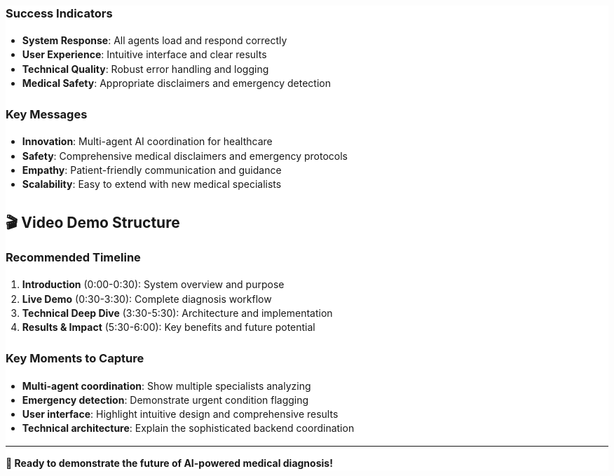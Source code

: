 ### Success Indicators
- **System Response**: All agents load and respond correctly
- **User Experience**: Intuitive interface and clear results
- **Technical Quality**: Robust error handling and logging
- **Medical Safety**: Appropriate disclaimers and emergency detection

### Key Messages
- **Innovation**: Multi-agent AI coordination for healthcare
- **Safety**: Comprehensive medical disclaimers and emergency protocols
- **Empathy**: Patient-friendly communication and guidance
- **Scalability**: Easy to extend with new medical specialists

## 🎬 Video Demo Structure

### Recommended Timeline
1. **Introduction** (0:00-0:30): System overview and purpose
2. **Live Demo** (0:30-3:30): Complete diagnosis workflow
3. **Technical Deep Dive** (3:30-5:30): Architecture and implementation
4. **Results & Impact** (5:30-6:00): Key benefits and future potential

### Key Moments to Capture
- **Multi-agent coordination**: Show multiple specialists analyzing
- **Emergency detection**: Demonstrate urgent condition flagging
- **User interface**: Highlight intuitive design and comprehensive results
- **Technical architecture**: Explain the sophisticated backend coordination

---

**🎯 Ready to demonstrate the future of AI-powered medical diagnosis!** 
